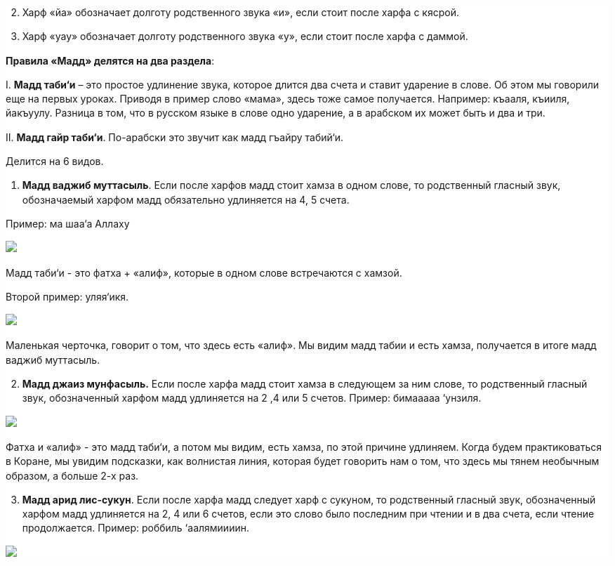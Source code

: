
2) Харф «йа» обозначает долготу родственного звука «и», если стоит после харфа с кясрой.


3) Харф «уау» обозначает долготу родственного звука «у», если стоит после харфа с даммой.


**Правила «Мадд» делятся на два раздела**:


I. **Мадд таби‘и** – это простое удлинение звука, которое длится два счета и ставит ударение в слове. Об этом мы говорили еще на первых уроках. Приводя в пример слово «мама», здесь тоже самое получается. Например: къааля, къииля, йакъуулу. Разница в том, что в русском языке в слове одно ударение, а в арабском их может быть и два и три.


II. **Мадд гайр таби‘и**. По-арабски это звучит как мадд гъайру табий‘и.


Делится на 6 видов.


1) **Мадд ваджиб муттасыль**. Если после харфов мадд стоит хамза в одном слове, то родственный гласный звук, обозначаемый харфом мадд обязательно удлиняется на 4, 5 счета.


Пример: ма шаа‘а Аллаху


![](https://medinaschool.org/files/images/2019/12/2554dacdd177f4f5cd7fa1e5d8fec125.png)


Мадд таби‘и - это фатха + «алиф», которые в одном слове встречаются с хамзой.


Второй пример: уляя‘икя.


![](https://medinaschool.org/files/images/2019/12/49e3cd598a59277355a2b73fbc8d12c2.png)


Маленькая черточка, говорит о том, что здесь есть «алиф». Мы видим мадд табии и есть хамза, получается в итоге мадд ваджиб муттасыль.


2) **Мадд джаиз мунфасыль.** Если после харфа мадд стоит хамза в следующем за ним слове, то родственный гласный звук, обозначенный харфом мадд удлиняется на 2 ,4 или 5 счетов. Пример: бимааааа ‘унзиля.


![](https://medinaschool.org/files/images/2019/12/1584f79357c06912e60978f2dcaae27b.png)


Фатха и «алиф» - это мадд таби‘и, а потом мы видим, есть хамза, по этой причине удлиняем. Когда будем практиковаться в Коране, мы увидим подсказки, как волнистая линия, которая будет говорить нам о том, что здесь мы тянем необычным образом, а больше 2-х раз.


3) **Мадд арид лис-сукун**. Если после харфа мадд следует харф с сукуном, то родственный гласный звук, обозначенный харфом мадд удлиняется на 2, 4 или 6 счетов, если это слово было последним при чтении и в два счета, если чтение продолжается. Пример: роббиль ‘аалямиииин.


![](https://medinaschool.org/files/images/2019/12/6bfb0f751f5c3a64c8efc51d4d854e47.png)
